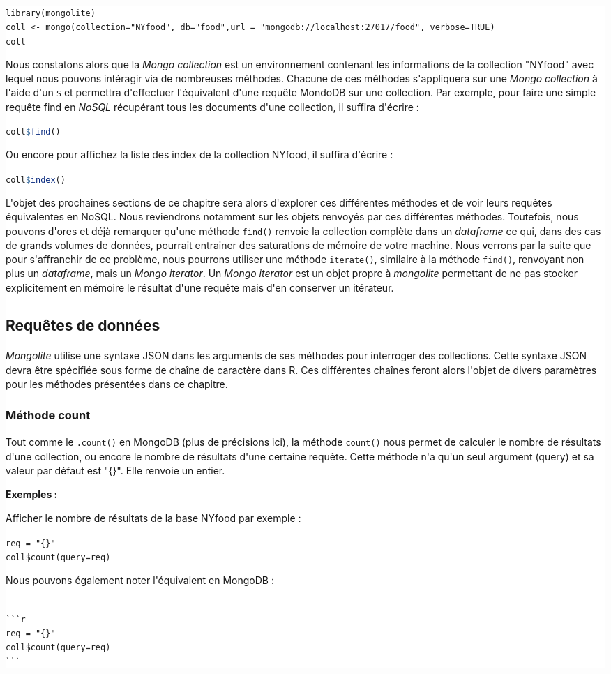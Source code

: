 ```{code-cell} R
library(mongolite)
coll <- mongo(collection="NYfood", db="food",url = "mongodb://localhost:27017/food", verbose=TRUE)
coll
```

Nous constatons alors que la *Mongo collection* est un environnement contenant les informations de la collection "NYfood" avec lequel nous pouvons intéragir via de nombreuses méthodes. Chacune de ces méthodes s'appliquera sur une *Mongo collection* à l'aide d'un `$` et permettra d'effectuer l'équivalent d'une requête MondoDB sur une collection. Par exemple, pour faire une simple requête find en *NoSQL* récupérant tous les documents d'une collection, il suffira d'écrire :

```r
coll$find()
```

Ou encore pour affichez la liste des index de la collection NYfood, il suffira d'écrire :

```r
coll$index()
```

L'objet des prochaines sections de ce chapitre sera alors d'explorer ces différentes méthodes et de voir leurs requêtes équivalentes en NoSQL. Nous reviendrons notamment sur les objets renvoyés par ces différentes méthodes. Toutefois, nous pouvons d'ores et déjà remarquer qu'une méthode `find()` renvoie la collection complète dans un *dataframe* ce qui, dans des cas de grands volumes de données, pourrait entrainer des saturations de mémoire de votre machine. Nous verrons par la suite que pour s'affranchir de ce problème, nous pourrons utiliser une méthode `iterate()`, similaire à la méthode `find()`, renvoyant non plus un *dataframe*, mais un *Mongo iterator*. Un *Mongo iterator* est un objet propre à *mongolite* permettant de ne pas stocker explicitement en mémoire le résultat d'une requête mais d'en conserver un itérateur.

## Requêtes de données

*Mongolite* utilise une syntaxe JSON dans les arguments de ses méthodes pour interroger des collections. Cette syntaxe JSON devra être spécifiée sous forme de chaîne de caractère dans R. Ces différentes chaînes feront alors l'objet de divers paramètres pour les méthodes présentées dans ce chapitre.

### Méthode count

Tout comme le `.count()` en MongoDB ([plus de précisions ici](01_find.md)), la méthode `count()` nous permet de calculer le nombre de résultats d'une collection, ou encore le nombre de résultats d'une certaine requête. Cette méthode n'a qu'un seul argument (query) et sa valeur par défaut est "{}". Elle renvoie un entier.

**Exemples :**

Afficher le nombre de résultats de la base NYfood par exemple :

```{code-cell} R
req = "{}"
coll$count(query=req)
```

Nous pouvons également noter l'équivalent en MongoDB :

````{tabbed} Mongolite

```r
req = "{}"
coll$count(query=req)
```

````
